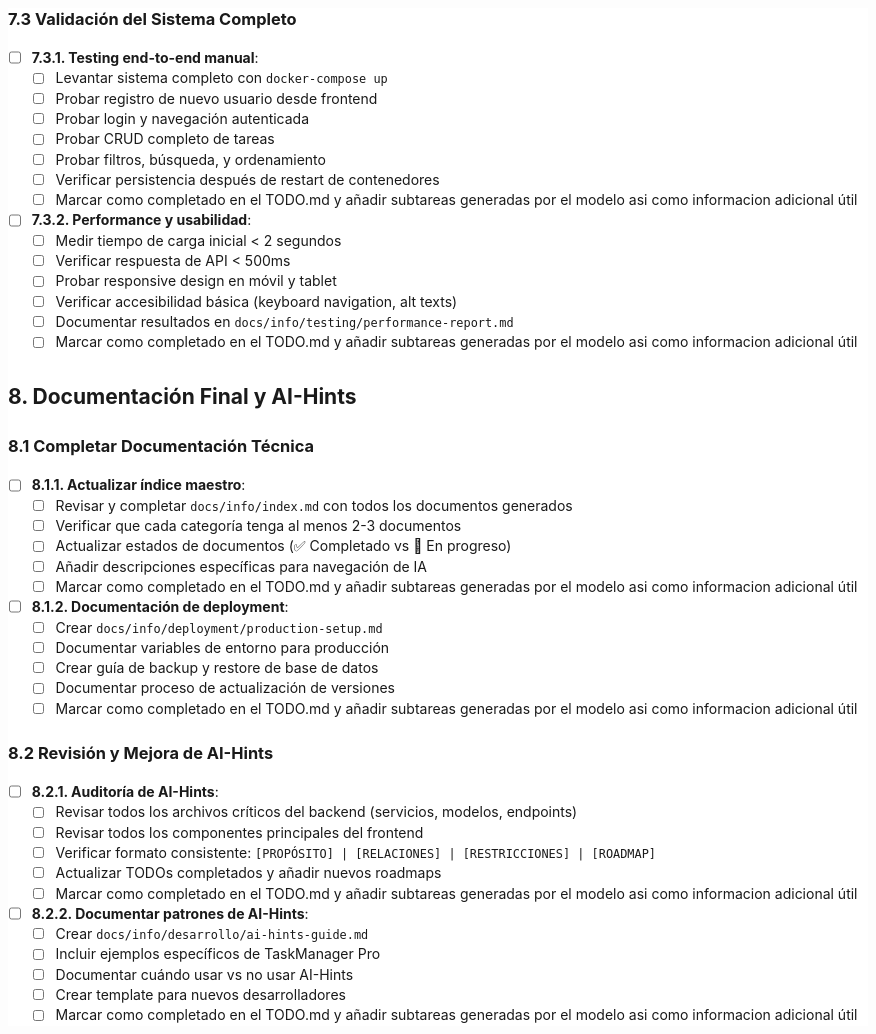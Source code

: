 ### 7.3 Validación del Sistema Completo
- [ ] **7.3.1. Testing end-to-end manual**:
    - [ ] Levantar sistema completo con `docker-compose up`
    - [ ] Probar registro de nuevo usuario desde frontend
    - [ ] Probar login y navegación autenticada
    - [ ] Probar CRUD completo de tareas
    - [ ] Probar filtros, búsqueda, y ordenamiento
    - [ ] Verificar persistencia después de restart de contenedores
    - [ ] Marcar como completado en el TODO.md y añadir subtareas generadas por el modelo asi como informacion adicional útil
- [ ] **7.3.2. Performance y usabilidad**:
    - [ ] Medir tiempo de carga inicial < 2 segundos
    - [ ] Verificar respuesta de API < 500ms
    - [ ] Probar responsive design en móvil y tablet
    - [ ] Verificar accesibilidad básica (keyboard navigation, alt texts)
    - [ ] Documentar resultados en `docs/info/testing/performance-report.md`
    - [ ] Marcar como completado en el TODO.md y añadir subtareas generadas por el modelo asi como informacion adicional útil

## 8. Documentación Final y AI-Hints

### 8.1 Completar Documentación Técnica
- [ ] **8.1.1. Actualizar índice maestro**:
    - [ ] Revisar y completar `docs/info/index.md` con todos los documentos generados
    - [ ] Verificar que cada categoría tenga al menos 2-3 documentos
    - [ ] Actualizar estados de documentos (✅ Completado vs 🚧 En progreso)
    - [ ] Añadir descripciones específicas para navegación de IA
    - [ ] Marcar como completado en el TODO.md y añadir subtareas generadas por el modelo asi como informacion adicional útil
- [ ] **8.1.2. Documentación de deployment**:
    - [ ] Crear `docs/info/deployment/production-setup.md`
    - [ ] Documentar variables de entorno para producción
    - [ ] Crear guía de backup y restore de base de datos
    - [ ] Documentar proceso de actualización de versiones
    - [ ] Marcar como completado en el TODO.md y añadir subtareas generadas por el modelo asi como informacion adicional útil

### 8.2 Revisión y Mejora de AI-Hints
- [ ] **8.2.1. Auditoría de AI-Hints**:
    - [ ] Revisar todos los archivos críticos del backend (servicios, modelos, endpoints)
    - [ ] Revisar todos los componentes principales del frontend
    - [ ] Verificar formato consistente: `[PROPÓSITO] | [RELACIONES] | [RESTRICCIONES] | [ROADMAP]`
    - [ ] Actualizar TODOs completados y añadir nuevos roadmaps
    - [ ] Marcar como completado en el TODO.md y añadir subtareas generadas por el modelo asi como informacion adicional útil
- [ ] **8.2.2. Documentar patrones de AI-Hints**:
    - [ ] Crear `docs/info/desarrollo/ai-hints-guide.md`
    - [ ] Incluir ejemplos específicos de TaskManager Pro
    - [ ] Documentar cuándo usar vs no usar AI-Hints
    - [ ] Crear template para nuevos desarrolladores
    - [ ] Marcar como completado en el TODO.md y añadir subtareas generadas por el modelo asi como informacion adicional útil
